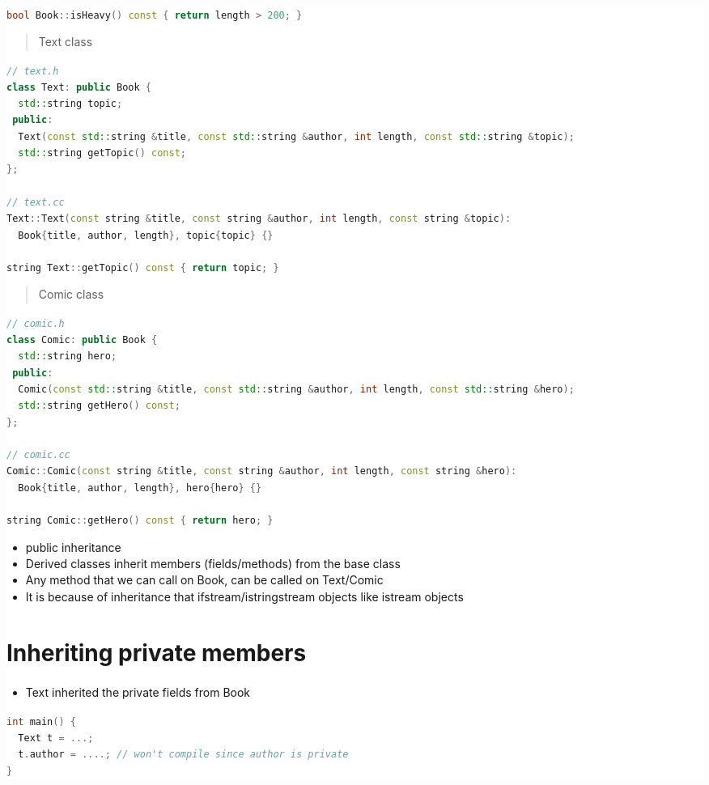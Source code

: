 ```cpp
bool Book::isHeavy() const { return length > 200; }
```

> Text class

```cpp
// text.h
class Text: public Book {
  std::string topic;
 public:
  Text(const std::string &title, const std::string &author, int length, const std::string &topic);
  std::string getTopic() const;
};

// text.cc
Text::Text(const string &title, const string &author, int length, const string &topic):
  Book{title, author, length}, topic{topic} {}

string Text::getTopic() const { return topic; }
```

> Comic class

```cpp
// comic.h
class Comic: public Book {
  std::string hero;
 public:
  Comic(const std::string &title, const std::string &author, int length, const std::string &hero);
  std::string getHero() const;
};

// comic.cc
Comic::Comic(const string &title, const string &author, int length, const string &hero):
  Book{title, author, length}, hero{hero} {}

string Comic::getHero() const { return hero; }
```

* public inheritance
* Derived classes inherit members (fields/methods) from the base class
* Any method that we can call on Book, can be called on Text/Comic
* It is because of inheritance that ifstream/istringstream objects like istream objects

# Inheriting private members

* Text inherited the private fields from Book

```cpp
int main() {
  Text t = ...;
  t.author = ....; // won't compile since author is private
}
```
